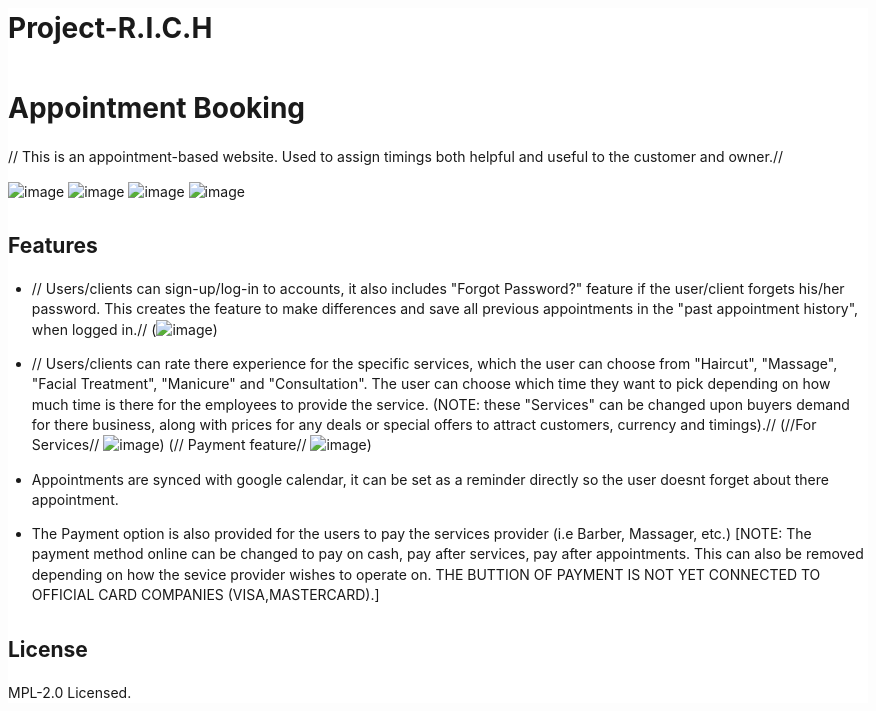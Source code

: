 # Project-R.I.C.H
#  Appointment Booking

// This is an appointment-based website. Used to assign timings both helpful and useful to the customer and owner.//

<img width="1869" height="866" alt="image" src="https://github.com/user-attachments/assets/71f8c5de-c11c-4266-8f3c-c51410802330" />
<img width="1896" height="871" alt="image" src="https://github.com/user-attachments/assets/11f0d041-7061-46b9-8df7-cc67159842eb" />
<img width="1897" height="867" alt="image" src="https://github.com/user-attachments/assets/7787e65a-e745-47dd-bcc9-e628516e3b1d" />
<img width="1898" height="859" alt="image" src="https://github.com/user-attachments/assets/2fa1189a-c649-43aa-b07f-be6e265889fe" />



## Features
*   // Users/clients can sign-up/log-in to accounts, it also includes "Forgot Password?" feature if the user/client forgets his/her password. 
This creates the feature to make differences and save all previous appointments in the "past appointment history", when logged in.//
(<img width="1897" height="615" alt="image" src="https://github.com/user-attachments/assets/43cedc07-946c-4937-9934-bae73e5507fc" />)

*   // Users/clients can rate there experience for the specific services, which the user can choose from "Haircut", "Massage", "Facial Treatment", "Manicure" and "Consultation".
    The user can choose which time they want to pick depending on how much time is there for the employees to provide the service. 
(NOTE: these "Services" can be changed upon buyers demand for there business, along with prices for any deals or special offers to attract customers, currency and timings).// 
(//For Services// <img width="1273" height="334" alt="image" src="https://github.com/user-attachments/assets/a89de7cc-cda2-426d-89ea-9216c1b04c10" />)
(// Payment feature// <img width="1886" height="99" alt="image" src="https://github.com/user-attachments/assets/d1dd178e-4b28-4faa-9482-593613aae01d" />)

*   Appointments are synced with google calendar, it can be set as a reminder directly so the user doesnt forget about there appointment.
*   The Payment option is also provided for the users to pay the services provider (i.e Barber, Massager, etc.) 
[NOTE: The payment method online can be changed to pay on cash, pay after services, pay after appointments.
This can also be removed depending on how the sevice provider wishes to operate on. THE BUTTION OF PAYMENT IS NOT YET CONNECTED TO OFFICIAL CARD COMPANIES (VISA,MASTERCARD).]

## License
MPL-2.0 Licensed.
